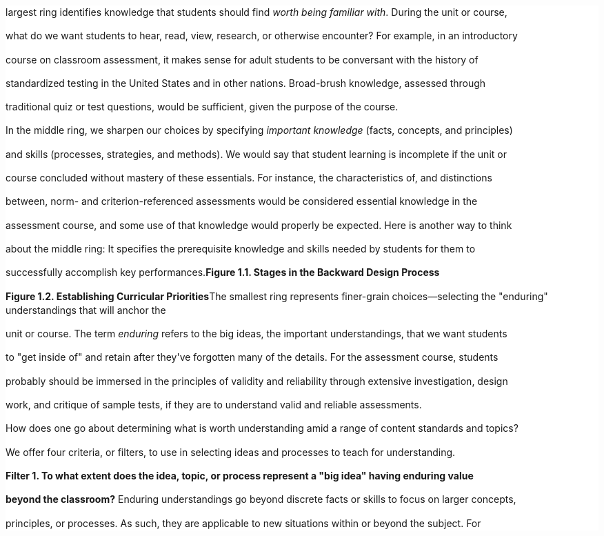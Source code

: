 largest ring identifies knowledge that students should find _worth being familiar with_. During the unit or course,

what do we want students to hear, read, view, research, or otherwise encounter? For example, in an introductory

course on classroom assessment, it makes sense for adult students to be conversant with the history of

standardized testing in the United States and in other nations. Broad-brush knowledge, assessed through

traditional quiz or test questions, would be sufficient, given the purpose of the course.

In the middle ring, we sharpen our choices by specifying _important knowledge_ (facts, concepts, and principles)

and skills (processes, strategies, and methods). We would say that student learning is incomplete if the unit or

course concluded without mastery of these essentials. For instance, the characteristics of, and distinctions

between, norm- and criterion-referenced assessments would be considered essential knowledge in the

assessment course, and some use of that knowledge would properly be expected. Here is another way to think

about the middle ring: It specifies the prerequisite knowledge and skills needed by students for them to

successfully accomplish key performances.**Figure 1.1. Stages in the Backward Design Process**

**Figure 1.2. Establishing Curricular Priorities**The smallest ring represents finer-grain choices—selecting the "enduring" understandings that will anchor the

unit or course. The term _enduring_ refers to the big ideas, the important understandings, that we want students

to "get inside of" and retain after they've forgotten many of the details. For the assessment course, students

probably should be immersed in the principles of validity and reliability through extensive investigation, design

work, and critique of sample tests, if they are to understand valid and reliable assessments.

How does one go about determining what is worth understanding amid a range of content standards and topics?

We offer four criteria, or filters, to use in selecting ideas and processes to teach for understanding.

**Filter 1. To what extent does the idea, topic, or process represent a "big idea" having enduring value**

**beyond the classroom?** Enduring understandings go beyond discrete facts or skills to focus on larger concepts,

principles, or processes. As such, they are applicable to new situations within or beyond the subject. For
